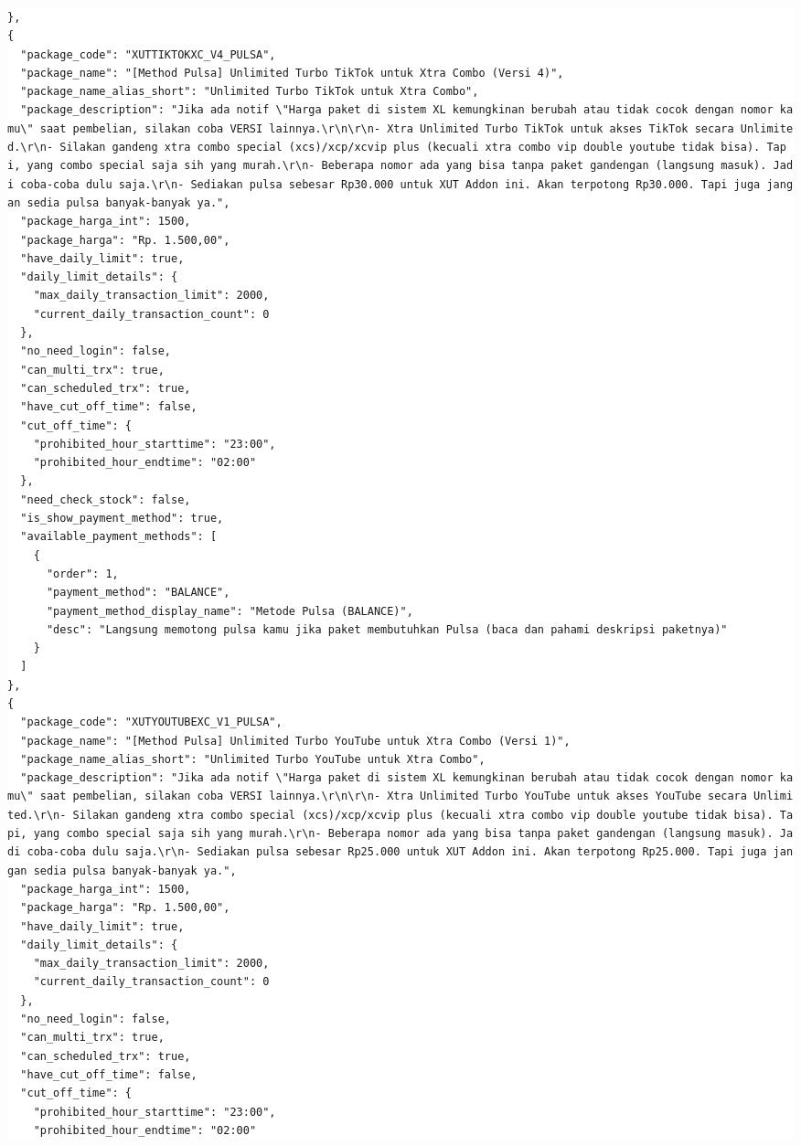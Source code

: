     },
    {
      "package_code": "XUTTIKTOKXC_V4_PULSA",
      "package_name": "[Method Pulsa] Unlimited Turbo TikTok untuk Xtra Combo (Versi 4)",
      "package_name_alias_short": "Unlimited Turbo TikTok untuk Xtra Combo",
      "package_description": "Jika ada notif \"Harga paket di sistem XL kemungkinan berubah atau tidak cocok dengan nomor kamu\" saat pembelian, silakan coba VERSI lainnya.\r\n\r\n- Xtra Unlimited Turbo TikTok untuk akses TikTok secara Unlimited.\r\n- Silakan gandeng xtra combo special (xcs)/xcp/xcvip plus (kecuali xtra combo vip double youtube tidak bisa). Tapi, yang combo special saja sih yang murah.\r\n- Beberapa nomor ada yang bisa tanpa paket gandengan (langsung masuk). Jadi coba-coba dulu saja.\r\n- Sediakan pulsa sebesar Rp30.000 untuk XUT Addon ini. Akan terpotong Rp30.000. Tapi juga jangan sedia pulsa banyak-banyak ya.",
      "package_harga_int": 1500,
      "package_harga": "Rp. 1.500,00",
      "have_daily_limit": true,
      "daily_limit_details": {
        "max_daily_transaction_limit": 2000,
        "current_daily_transaction_count": 0
      },
      "no_need_login": false,
      "can_multi_trx": true,
      "can_scheduled_trx": true,
      "have_cut_off_time": false,
      "cut_off_time": {
        "prohibited_hour_starttime": "23:00",
        "prohibited_hour_endtime": "02:00"
      },
      "need_check_stock": false,
      "is_show_payment_method": true,
      "available_payment_methods": [
        {
          "order": 1,
          "payment_method": "BALANCE",
          "payment_method_display_name": "Metode Pulsa (BALANCE)",
          "desc": "Langsung memotong pulsa kamu jika paket membutuhkan Pulsa (baca dan pahami deskripsi paketnya)"
        }
      ]
    },
    {
      "package_code": "XUTYOUTUBEXC_V1_PULSA",
      "package_name": "[Method Pulsa] Unlimited Turbo YouTube untuk Xtra Combo (Versi 1)",
      "package_name_alias_short": "Unlimited Turbo YouTube untuk Xtra Combo",
      "package_description": "Jika ada notif \"Harga paket di sistem XL kemungkinan berubah atau tidak cocok dengan nomor kamu\" saat pembelian, silakan coba VERSI lainnya.\r\n\r\n- Xtra Unlimited Turbo YouTube untuk akses YouTube secara Unlimited.\r\n- Silakan gandeng xtra combo special (xcs)/xcp/xcvip plus (kecuali xtra combo vip double youtube tidak bisa). Tapi, yang combo special saja sih yang murah.\r\n- Beberapa nomor ada yang bisa tanpa paket gandengan (langsung masuk). Jadi coba-coba dulu saja.\r\n- Sediakan pulsa sebesar Rp25.000 untuk XUT Addon ini. Akan terpotong Rp25.000. Tapi juga jangan sedia pulsa banyak-banyak ya.",
      "package_harga_int": 1500,
      "package_harga": "Rp. 1.500,00",
      "have_daily_limit": true,
      "daily_limit_details": {
        "max_daily_transaction_limit": 2000,
        "current_daily_transaction_count": 0
      },
      "no_need_login": false,
      "can_multi_trx": true,
      "can_scheduled_trx": true,
      "have_cut_off_time": false,
      "cut_off_time": {
        "prohibited_hour_starttime": "23:00",
        "prohibited_hour_endtime": "02:00"